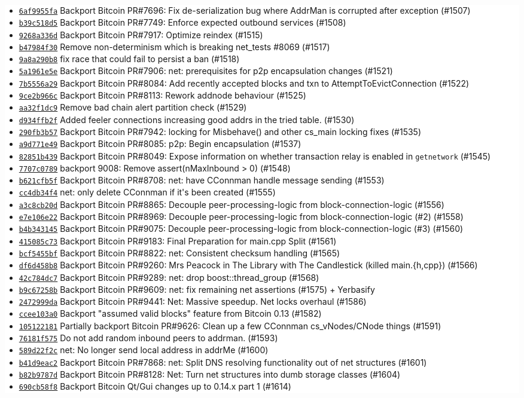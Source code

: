 - [`6af9955fa`](https://github.com/The-Yerbas-Endeavor/yerbas/commit/6af9955fa) Backport Bitcoin PR#7696: Fix de-serialization bug where AddrMan is corrupted after exception (#1507)
- [`b39c518d5`](https://github.com/The-Yerbas-Endeavor/yerbas/commit/b39c518d5) Backport Bitcoin PR#7749: Enforce expected outbound services (#1508)
- [`9268a336d`](https://github.com/The-Yerbas-Endeavor/yerbas/commit/9268a336d) Backport Bitcoin PR#7917: Optimize reindex (#1515)
- [`b47984f30`](https://github.com/The-Yerbas-Endeavor/yerbas/commit/b47984f30) Remove non-determinism which is breaking net_tests #8069 (#1517)
- [`9a8a290b8`](https://github.com/The-Yerbas-Endeavor/yerbas/commit/9a8a290b8) fix race that could fail to persist a ban (#1518)
- [`5a1961e5e`](https://github.com/The-Yerbas-Endeavor/yerbas/commit/5a1961e5e) Backport Bitcoin PR#7906: net: prerequisites for p2p encapsulation changes (#1521)
- [`7b5556a29`](https://github.com/The-Yerbas-Endeavor/yerbas/commit/7b5556a29) Backport Bitcoin PR#8084: Add recently accepted blocks and txn to AttemptToEvictConnection (#1522)
- [`9ce2b966c`](https://github.com/The-Yerbas-Endeavor/yerbas/commit/9ce2b966c) Backport Bitcoin PR#8113: Rework addnode behaviour (#1525)
- [`aa32f1dc9`](https://github.com/The-Yerbas-Endeavor/yerbas/commit/aa32f1dc9) Remove bad chain alert partition check (#1529)
- [`d934ffb2f`](https://github.com/The-Yerbas-Endeavor/yerbas/commit/d934ffb2f) Added feeler connections increasing good addrs in the tried table. (#1530)
- [`290fb3b57`](https://github.com/The-Yerbas-Endeavor/yerbas/commit/290fb3b57) Backport Bitcoin PR#7942: locking for Misbehave() and other cs_main locking fixes (#1535)
- [`a9d771e49`](https://github.com/The-Yerbas-Endeavor/yerbas/commit/a9d771e49) Backport Bitcoin PR#8085: p2p: Begin encapsulation (#1537)
- [`82851b439`](https://github.com/The-Yerbas-Endeavor/yerbas/commit/82851b439) Backport Bitcoin PR#8049: Expose information on whether transaction relay is enabled in `getnetwork` (#1545)
- [`7707c0789`](https://github.com/The-Yerbas-Endeavor/yerbas/commit/7707c0789) backport 9008: Remove assert(nMaxInbound > 0) (#1548)
- [`b621cfb5f`](https://github.com/The-Yerbas-Endeavor/yerbas/commit/b621cfb5f) Backport Bitcoin PR#8708: net: have CConnman handle message sending (#1553)
- [`cc4db34f4`](https://github.com/The-Yerbas-Endeavor/yerbas/commit/cc4db34f4) net: only delete CConnman if it's been created (#1555)
- [`a3c8cb20d`](https://github.com/The-Yerbas-Endeavor/yerbas/commit/a3c8cb20d) Backport Bitcoin PR#8865: Decouple peer-processing-logic from block-connection-logic (#1556)
- [`e7e106e22`](https://github.com/The-Yerbas-Endeavor/yerbas/commit/e7e106e22) Backport Bitcoin PR#8969: Decouple peer-processing-logic from block-connection-logic (#2) (#1558)
- [`b4b343145`](https://github.com/The-Yerbas-Endeavor/yerbas/commit/b4b343145) Backport Bitcoin PR#9075: Decouple peer-processing-logic from block-connection-logic (#3) (#1560)
- [`415085c73`](https://github.com/The-Yerbas-Endeavor/yerbas/commit/415085c73) Backport Bitcoin PR#9183: Final Preparation for main.cpp Split (#1561)
- [`bcf5455bf`](https://github.com/The-Yerbas-Endeavor/yerbas/commit/bcf5455bf) Backport Bitcoin PR#8822: net: Consistent checksum handling (#1565)
- [`df6d458b8`](https://github.com/The-Yerbas-Endeavor/yerbas/commit/df6d458b8) Backport Bitcoin PR#9260: Mrs Peacock in The Library with The Candlestick (killed main.{h,cpp}) (#1566)
- [`42c784dc7`](https://github.com/The-Yerbas-Endeavor/yerbas/commit/42c784dc7) Backport Bitcoin PR#9289: net: drop boost::thread_group (#1568)
- [`b9c67258b`](https://github.com/The-Yerbas-Endeavor/yerbas/commit/b9c67258b) Backport Bitcoin PR#9609: net: fix remaining net assertions (#1575) + Yerbasify
- [`2472999da`](https://github.com/The-Yerbas-Endeavor/yerbas/commit/2472999da) Backport Bitcoin PR#9441: Net: Massive speedup. Net locks overhaul (#1586)
- [`ccee103a0`](https://github.com/The-Yerbas-Endeavor/yerbas/commit/ccee103a0) Backport "assumed valid blocks" feature from Bitcoin 0.13 (#1582)
- [`105122181`](https://github.com/The-Yerbas-Endeavor/yerbas/commit/105122181) Partially backport Bitcoin PR#9626: Clean up a few CConnman cs_vNodes/CNode things (#1591)
- [`76181f575`](https://github.com/The-Yerbas-Endeavor/yerbas/commit/76181f575) Do not add random inbound peers to addrman. (#1593)
- [`589d22f2c`](https://github.com/The-Yerbas-Endeavor/yerbas/commit/589d22f2c) net: No longer send local address in addrMe (#1600)
- [`b41d9eac2`](https://github.com/The-Yerbas-Endeavor/yerbas/commit/b41d9eac2) Backport Bitcoin PR#7868: net: Split DNS resolving functionality out of net structures (#1601)
- [`b82b9787d`](https://github.com/The-Yerbas-Endeavor/yerbas/commit/b82b9787d) Backport Bitcoin PR#8128: Net: Turn net structures into dumb storage classes (#1604)
- [`690cb58f8`](https://github.com/The-Yerbas-Endeavor/yerbas/commit/690cb58f8) Backport Bitcoin Qt/Gui changes up to 0.14.x part 1 (#1614)